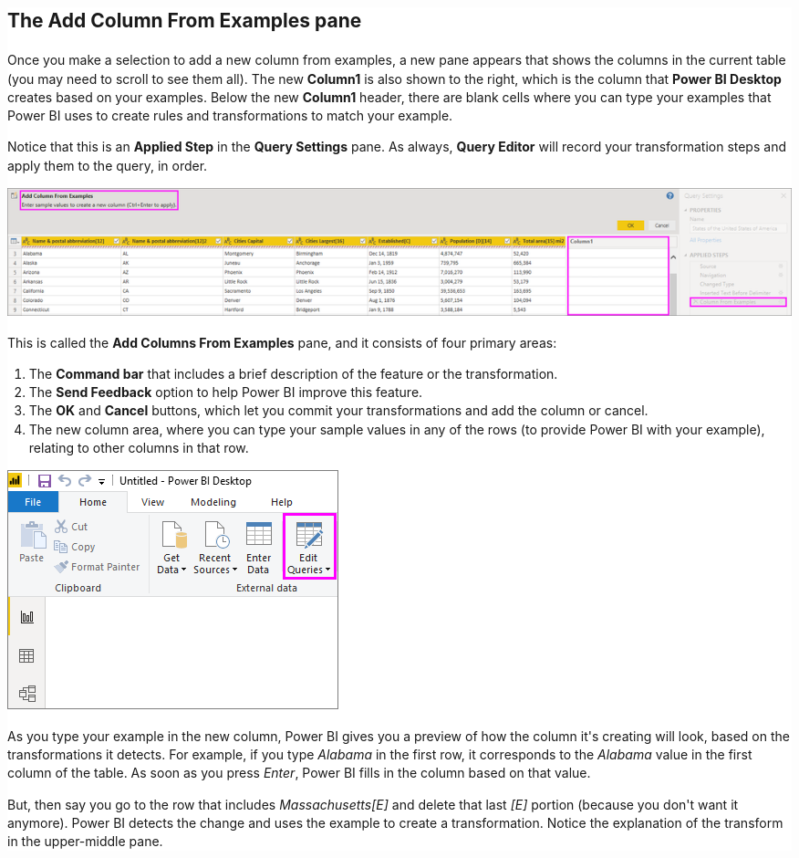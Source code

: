 ## The Add Column From Examples pane
Once you make a selection to add a new column from examples, a new pane appears that shows the columns in the current table (you may need to scroll to see them all). The new **Column1** is also shown to the right, which is the column that **Power BI Desktop** creates based on your examples. Below the new **Column1** header, there are blank cells where you can type your examples that Power BI uses to create rules and transformations to match your example.

Notice that this is an **Applied Step** in the **Query Settings** pane. As always, **Query Editor** will record your transformation steps and apply them to the query, in order.

![](media/desktop-add-column-from-example/add-column-from-example_04.png)

This is called the **Add Columns From Examples** pane, and it consists of four primary areas:

1. The **Command bar** that includes a brief description of the feature or the transformation.
2. The **Send Feedback** option to help Power BI improve this feature.
3. The **OK** and **Cancel** buttons, which let you commit your transformations and add the column or cancel.
4. The new column area, where you can type your sample values in any of the rows (to provide Power BI with your example), relating to other columns in that row.

![](media/desktop-add-column-from-example/add-column-from-example_05.png)

As you type your example in the new column, Power BI gives you a preview of how the column it's creating will look, based on the transformations it detects. For example, if you type *Alabama* in the first row, it corresponds to the *Alabama* value in the first column of the table. As soon as you press *Enter*, Power BI fills in the column based on that value.

But, then say you go to the row that includes *Massachusetts[E]* and delete that last *[E]* portion (because you don't want it anymore). Power BI detects the change and uses the example to create a transformation. Notice the explanation of the transform in the upper-middle pane.
